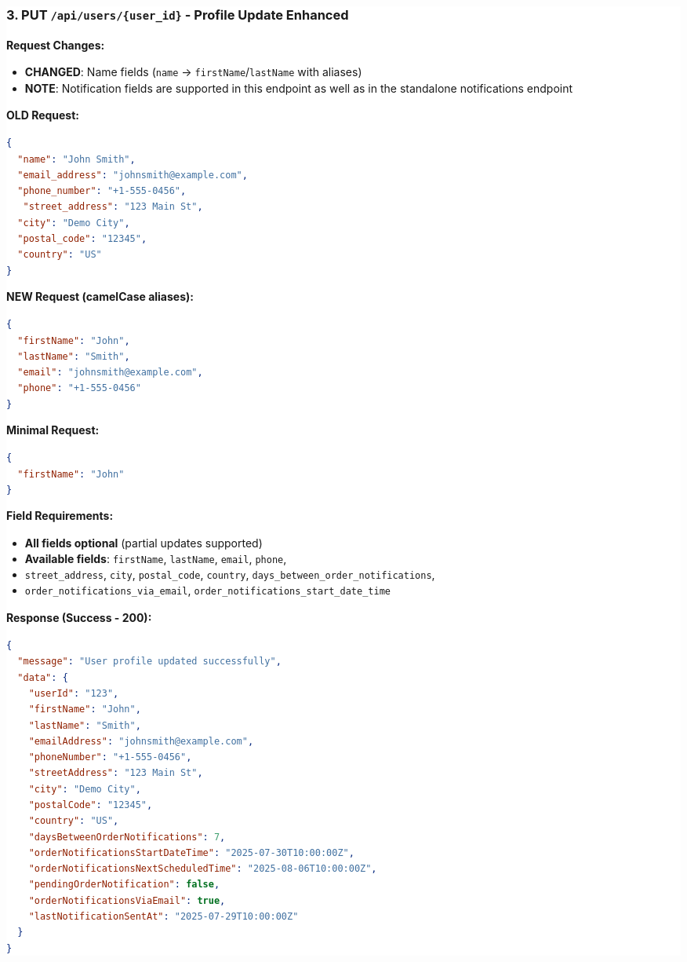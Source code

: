 ### 3. **PUT `/api/users/{user_id}` - Profile Update Enhanced**

**Request Changes:**
- **CHANGED**: Name fields (`name` → `firstName`/`lastName` with aliases)
- **NOTE**: Notification fields are supported in this endpoint as well as in the standalone notifications endpoint

**OLD Request:**
```json
{
  "name": "John Smith",
  "email_address": "johnsmith@example.com",
  "phone_number": "+1-555-0456",
   "street_address": "123 Main St",
  "city": "Demo City",
  "postal_code": "12345",
  "country": "US"
}
```

**NEW Request (camelCase aliases):**
```json
{
  "firstName": "John",
  "lastName": "Smith", 
  "email": "johnsmith@example.com",
  "phone": "+1-555-0456"
}
```

**Minimal Request:**
```json
{
  "firstName": "John"
}
```

**Field Requirements:**
- **All fields optional** (partial updates supported)
- **Available fields**: `firstName`, `lastName`, `email`, `phone`,  
- `street_address`, `city`, `postal_code`, `country`, `days_between_order_notifications`,  
- `order_notifications_via_email`, `order_notifications_start_date_time` 

**Response (Success - 200):**
```json
{
  "message": "User profile updated successfully",
  "data": {
    "userId": "123",
    "firstName": "John",
    "lastName": "Smith",
    "emailAddress": "johnsmith@example.com",
    "phoneNumber": "+1-555-0456",
    "streetAddress": "123 Main St",
    "city": "Demo City",
    "postalCode": "12345",
    "country": "US",
    "daysBetweenOrderNotifications": 7,
    "orderNotificationsStartDateTime": "2025-07-30T10:00:00Z",
    "orderNotificationsNextScheduledTime": "2025-08-06T10:00:00Z",
    "pendingOrderNotification": false,
    "orderNotificationsViaEmail": true,
    "lastNotificationSentAt": "2025-07-29T10:00:00Z"
  }
}
```
